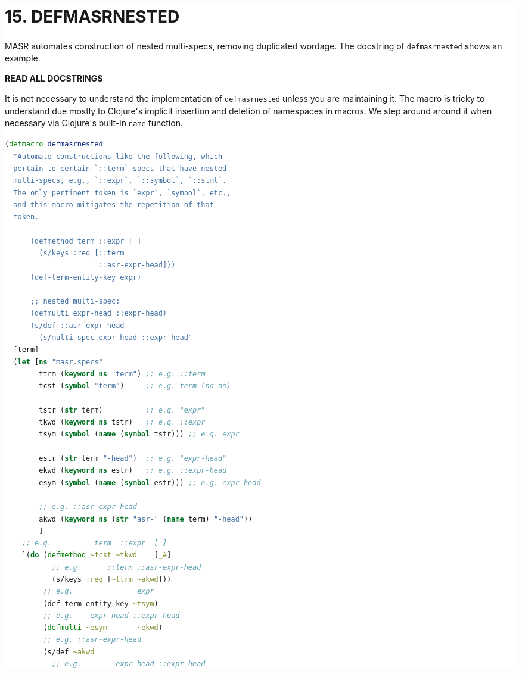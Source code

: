 
# 15. DEFMASRNESTED



MASR automates construction of nested
multi-specs, removing duplicated wordage. The
docstring of `defmasrnested` shows an example.


**READ ALL DOCSTRINGS**


It is not necessary to understand the
implementation of `defmasrnested` unless you are
maintaining it. The macro is tricky to understand
due mostly to Clojure's implicit insertion and
deletion of namespaces in macros. We step around
around it when necessary via Clojure's built-in
`name` function.


```clojure
(defmacro defmasrnested
  "Automate constructions like the following, which
  pertain to certain `::term` specs that have nested
  multi-specs, e.g., `::expr`, `::symbol`, `::stmt`.
  The only pertinent token is `expr`, `symbol`, etc.,
  and this macro mitigates the repetition of that
  token.

      (defmethod term ::expr [_]
        (s/keys :req [::term
                      ::asr-expr-head]))
      (def-term-entity-key expr)

      ;; nested multi-spec:
      (defmulti expr-head ::expr-head)
      (s/def ::asr-expr-head
        (s/multi-spec expr-head ::expr-head"
  [term]
  (let [ns "masr.specs"
        ttrm (keyword ns "term") ;; e.g. ::term
        tcst (symbol "term")     ;; e.g. term (no ns)

        tstr (str term)          ;; e.g. "expr"
        tkwd (keyword ns tstr)   ;; e.g. ::expr
        tsym (symbol (name (symbol tstr))) ;; e.g. expr

        estr (str term "-head")  ;; e.g. "expr-head"
        ekwd (keyword ns estr)   ;; e.g. ::expr-head
        esym (symbol (name (symbol estr))) ;; e.g. expr-head

        ;; e.g. ::asr-expr-head
        akwd (keyword ns (str "asr-" (name term) "-head"))
        ]
    ;; e.g.          term  ::expr  [_]
    `(do (defmethod ~tcst ~tkwd    [_#]
           ;; e.g.      ::term ::asr-expr-head
           (s/keys :req [~ttrm ~akwd]))
         ;; e.g.               expr
         (def-term-entity-key ~tsym)
         ;; e.g.    expr-head ::expr-head
         (defmulti ~esym       ~ekwd)
         ;; e.g. ::asr-expr-head
         (s/def ~akwd
           ;; e.g.        expr-head ::expr-head
```
